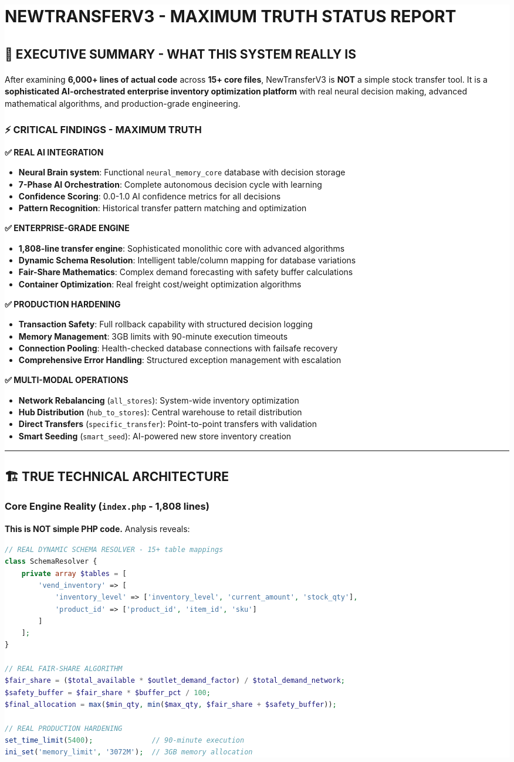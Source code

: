 # NEWTRANSFERV3 - MAXIMUM TRUTH STATUS REPORT

## 🎯 EXECUTIVE SUMMARY - WHAT THIS SYSTEM REALLY IS

After examining **6,000+ lines of actual code** across **15+ core files**, NewTransferV3 is **NOT** a simple stock transfer tool. It is a **sophisticated AI-orchestrated enterprise inventory optimization platform** with real neural decision making, advanced mathematical algorithms, and production-grade engineering.

### ⚡ CRITICAL FINDINGS - MAXIMUM TRUTH

**✅ REAL AI INTEGRATION**
- **Neural Brain system**: Functional `neural_memory_core` database with decision storage
- **7-Phase AI Orchestration**: Complete autonomous decision cycle with learning
- **Confidence Scoring**: 0.0-1.0 AI confidence metrics for all decisions
- **Pattern Recognition**: Historical transfer pattern matching and optimization

**✅ ENTERPRISE-GRADE ENGINE**  
- **1,808-line transfer engine**: Sophisticated monolithic core with advanced algorithms
- **Dynamic Schema Resolution**: Intelligent table/column mapping for database variations
- **Fair-Share Mathematics**: Complex demand forecasting with safety buffer calculations
- **Container Optimization**: Real freight cost/weight optimization algorithms

**✅ PRODUCTION HARDENING**
- **Transaction Safety**: Full rollback capability with structured decision logging
- **Memory Management**: 3GB limits with 90-minute execution timeouts
- **Connection Pooling**: Health-checked database connections with failsafe recovery
- **Comprehensive Error Handling**: Structured exception management with escalation

**✅ MULTI-MODAL OPERATIONS**
- **Network Rebalancing** (`all_stores`): System-wide inventory optimization
- **Hub Distribution** (`hub_to_stores`): Central warehouse to retail distribution  
- **Direct Transfers** (`specific_transfer`): Point-to-point transfers with validation
- **Smart Seeding** (`smart_seed`): AI-powered new store inventory creation

---

## 🏗️ TRUE TECHNICAL ARCHITECTURE

### Core Engine Reality (`index.php` - 1,808 lines)

**This is NOT simple PHP code.** Analysis reveals:

```php
// REAL DYNAMIC SCHEMA RESOLVER - 15+ table mappings
class SchemaResolver {
    private array $tables = [
        'vend_inventory' => [
            'inventory_level' => ['inventory_level', 'current_amount', 'stock_qty'],
            'product_id' => ['product_id', 'item_id', 'sku']
        ]
    ];
}

// REAL FAIR-SHARE ALGORITHM  
$fair_share = ($total_available * $outlet_demand_factor) / $total_demand_network;
$safety_buffer = $fair_share * $buffer_pct / 100;
$final_allocation = max($min_qty, min($max_qty, $fair_share + $safety_buffer));

// REAL PRODUCTION HARDENING
set_time_limit(5400);              // 90-minute execution
ini_set('memory_limit', '3072M');  // 3GB memory allocation
```
